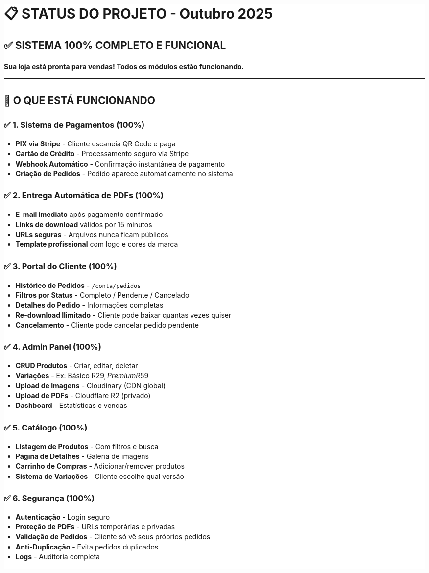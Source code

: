 # 📋 STATUS DO PROJETO - Outubro 2025

## ✅ **SISTEMA 100% COMPLETO E FUNCIONAL**

**Sua loja está pronta para vendas! Todos os módulos estão funcionando.**

---

## 🎯 O QUE ESTÁ FUNCIONANDO

### ✅ **1. Sistema de Pagamentos (100%)**

- **PIX via Stripe** - Cliente escaneia QR Code e paga
- **Cartão de Crédito** - Processamento seguro via Stripe
- **Webhook Automático** - Confirmação instantânea de pagamento
- **Criação de Pedidos** - Pedido aparece automaticamente no sistema

### ✅ **2. Entrega Automática de PDFs (100%)**

- **E-mail imediato** após pagamento confirmado
- **Links de download** válidos por 15 minutos
- **URLs seguras** - Arquivos nunca ficam públicos
- **Template profissional** com logo e cores da marca

### ✅ **3. Portal do Cliente (100%)**

- **Histórico de Pedidos** - `/conta/pedidos`
- **Filtros por Status** - Completo / Pendente / Cancelado
- **Detalhes do Pedido** - Informações completas
- **Re-download Ilimitado** - Cliente pode baixar quantas vezes quiser
- **Cancelamento** - Cliente pode cancelar pedido pendente

### ✅ **4. Admin Panel (100%)**

- **CRUD Produtos** - Criar, editar, deletar
- **Variações** - Ex: Básico R$29, Premium R$59
- **Upload de Imagens** - Cloudinary (CDN global)
- **Upload de PDFs** - Cloudflare R2 (privado)
- **Dashboard** - Estatísticas e vendas

### ✅ **5. Catálogo (100%)**

- **Listagem de Produtos** - Com filtros e busca
- **Página de Detalhes** - Galeria de imagens
- **Carrinho de Compras** - Adicionar/remover produtos
- **Sistema de Variações** - Cliente escolhe qual versão

### ✅ **6. Segurança (100%)**

- **Autenticação** - Login seguro
- **Proteção de PDFs** - URLs temporárias e privadas
- **Validação de Pedidos** - Cliente só vê seus próprios pedidos
- **Anti-Duplicação** - Evita pedidos duplicados
- **Logs** - Auditoria completa

---